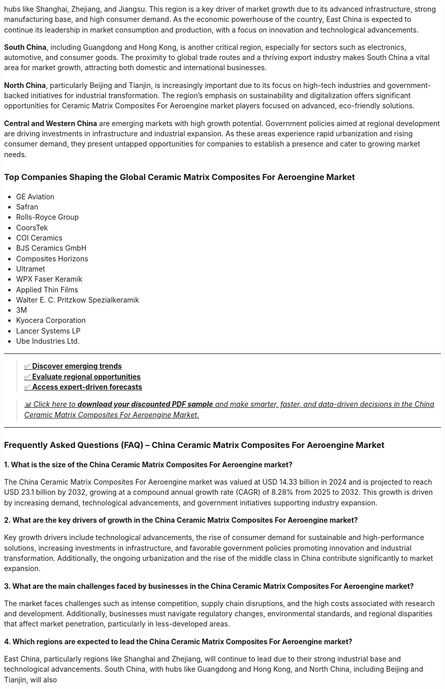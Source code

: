 hubs like Shanghai, Zhejiang, and Jiangsu. This region is a key driver of market growth due to its advanced infrastructure, strong manufacturing base, and high consumer demand. As the economic powerhouse of the country, East China is expected to continue its leadership in market consumption and production, with a focus on innovation and technological advancements.</p><p class="" data-start="801" data-end="1129"><strong data-start="801" data-end="816">South China</strong>, including Guangdong and Hong Kong, is another critical region, especially for sectors such as electronics, automotive, and consumer goods. The proximity to global trade routes and a thriving export industry makes South China a vital area for market growth, attracting both domestic and international businesses.</p><p class="" data-start="1131" data-end="1474"><strong data-start="1131" data-end="1146">North China</strong>, particularly Beijing and Tianjin, is increasingly important due to its focus on high-tech industries and government-backed initiatives for industrial transformation. The region&rsquo;s emphasis on sustainability and digitalization offers significant opportunities for Ceramic Matrix Composites For Aeroengine market players focused on advanced, eco-friendly solutions.</p><p class="" data-start="1476" data-end="1854"><strong data-start="1476" data-end="1505">Central and Western China</strong> are emerging markets with high growth potential. Government policies aimed at regional development are driving investments in infrastructure and industrial expansion. As these areas experience rapid urbanization and rising consumer demand, they present untapped opportunities for companies to establish a presence and cater to growing market needs.</p><p class="" data-start="1856" data-end="2046"><h3>Top Companies Shaping the Global Ceramic Matrix Composites For Aeroengine Market </h3><ul><li>GE Aviation</li><li>Safran</li><li>Rolls-Royce Group</li><li>CoorsTek</li><li>COI Ceramics</li><li>BJS Ceramics GmbH</li><li>Composites Horizons</li><li>Ultramet</li><li>WPX Faser Keramik</li><li>Applied Thin Films</li><li>Walter E. C. Pritzkow Spezialkeramik</li><li>3M</li><li>Kyocera Corporation</li><li>Lancer Systems LP</li><li>Ube Industries Ltd.</li></ul></p><hr /><blockquote><p><a href="https://www.marketresearchintellect.com/ask-for-discount/?rid=943360&amp;utm_source=Github-China&amp;utm_medium=047">✅ <strong data-start="617" data-end="645">Discover emerging trends</strong></a><br data-start="645" data-end="648" /><a href="https://www.marketresearchintellect.com/ask-for-discount/?rid=943360&amp;utm_source=Github-China&amp;utm_medium=047"> ✅ <strong data-start="650" data-end="685">Evaluate regional opportunities</strong></a><br data-start="685" data-end="688" /><a href="https://www.marketresearchintellect.com/ask-for-discount/?rid=943360&amp;utm_source=Github-China&amp;utm_medium=047"> ✅ <strong data-start="690" data-end="724">Access expert-driven forecasts</strong></a></p></blockquote><blockquote><p class="" data-start="728" data-end="864"><a href="https://www.marketresearchintellect.com/ask-for-discount/?rid=943360&amp;utm_source=Github-China&amp;utm_medium=047"><em>📊 Click&nbsp;here to <strong data-start="746" data-end="785">download your discounted PDF sample</strong> and make smarter, faster, and data-driven decisions in the China Ceramic Matrix Composites For Aeroengine Market.</em></a></p></blockquote><hr /><h3 class="" data-start="169" data-end="229"><strong data-start="173" data-end="229">Frequently Asked Questions (FAQ) &ndash; China Ceramic Matrix Composites For Aeroengine Market</strong></h3><p class="" data-start="231" data-end="601"><strong data-start="231" data-end="280">1. What is the size of the China Ceramic Matrix Composites For Aeroengine market?</strong></p><p class="" data-start="231" data-end="601">The China Ceramic Matrix Composites For Aeroengine market was valued at USD 14.33 billion in 2024 and is projected to reach USD 23.1 billion by 2032, growing at a compound annual growth rate (CAGR) of 8.28% from 2025 to 2032. This growth is driven by increasing demand, technological advancements, and government initiatives supporting industry expansion.</p><p class="" data-start="603" data-end="1058"><strong data-start="603" data-end="670">2. What are the key drivers of growth in the China Ceramic Matrix Composites For Aeroengine market?</strong></p><p class="" data-start="603" data-end="1058">Key growth drivers include technological advancements, the rise of consumer demand for sustainable and high-performance solutions, increasing investments in infrastructure, and favorable government policies promoting innovation and industrial transformation. Additionally, the ongoing urbanization and the rise of the middle class in China contribute significantly to market expansion.</p><p class="" data-start="1060" data-end="1466"><strong data-start="1060" data-end="1141">3. What are the main challenges faced by businesses in the China Ceramic Matrix Composites For Aeroengine market?</strong></p><p class="" data-start="1060" data-end="1466">The market faces challenges such as intense competition, supply chain disruptions, and the high costs associated with research and development. Additionally, businesses must navigate regulatory changes, environmental standards, and regional disparities that affect market penetration, particularly in less-developed areas.</p><p class="" data-start="1468" data-end="1949"><strong data-start="1468" data-end="1532">4. Which regions are expected to lead the China Ceramic Matrix Composites For Aeroengine market?</strong></p><p class="" data-start="1468" data-end="1949">East China, particularly regions like Shanghai and Zhejiang, will continue to lead due to their strong industrial base and technological advancements. South China, with hubs like Guangdong and Hong Kong, and North China, including Beijing and Tianjin, will also